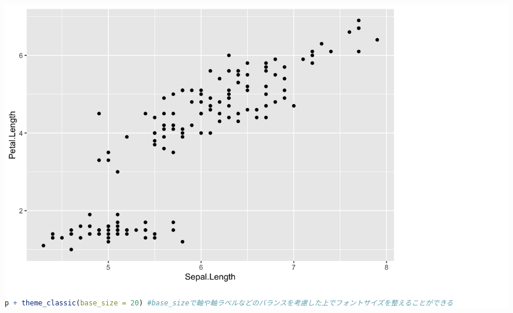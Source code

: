 <img src="05-graph_files/figure-html/unnamed-chunk-24-2.png" width="672" />

``` r
p + theme_classic(base_size = 20) #base_sizeで軸や軸ラベルなどのバランスを考慮した上でフォントサイズを整えることができる
```
